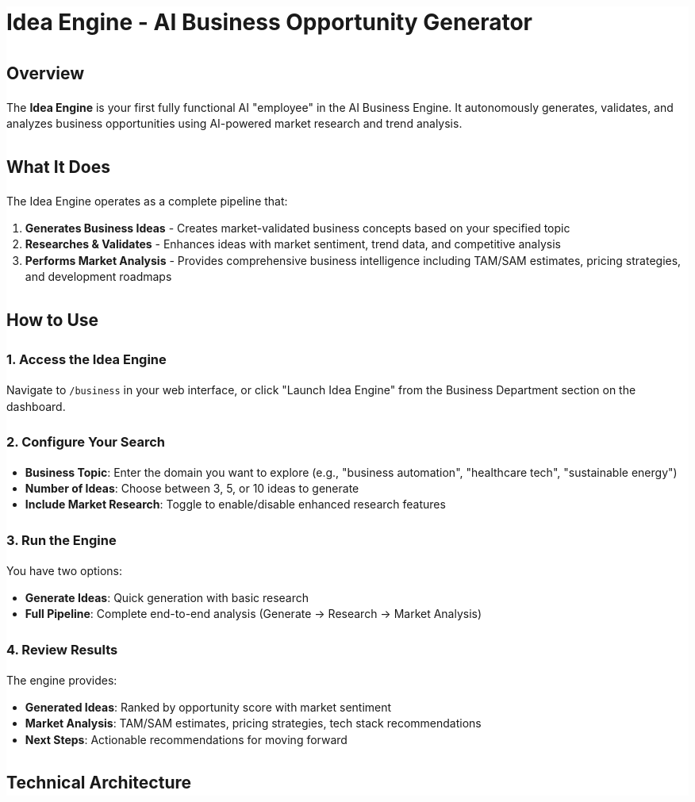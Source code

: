 # Idea Engine - AI Business Opportunity Generator

## Overview

The **Idea Engine** is your first fully functional AI "employee" in the AI Business Engine. It
autonomously generates, validates, and analyzes business opportunities using AI-powered market
research and trend analysis.

## What It Does

The Idea Engine operates as a complete pipeline that:

1. **Generates Business Ideas** - Creates market-validated business concepts based on your specified
   topic
2. **Researches & Validates** - Enhances ideas with market sentiment, trend data, and competitive
   analysis
3. **Performs Market Analysis** - Provides comprehensive business intelligence including TAM/SAM
   estimates, pricing strategies, and development roadmaps

## How to Use

### 1. Access the Idea Engine

Navigate to `/business` in your web interface, or click "Launch Idea Engine" from the Business
Department section on the dashboard.

### 2. Configure Your Search

- **Business Topic**: Enter the domain you want to explore (e.g., "business automation", "healthcare
  tech", "sustainable energy")
- **Number of Ideas**: Choose between 3, 5, or 10 ideas to generate
- **Include Market Research**: Toggle to enable/disable enhanced research features

### 3. Run the Engine

You have two options:

- **Generate Ideas**: Quick generation with basic research
- **Full Pipeline**: Complete end-to-end analysis (Generate → Research → Market Analysis)

### 4. Review Results

The engine provides:

- **Generated Ideas**: Ranked by opportunity score with market sentiment
- **Market Analysis**: TAM/SAM estimates, pricing strategies, tech stack recommendations
- **Next Steps**: Actionable recommendations for moving forward

## Technical Architecture
